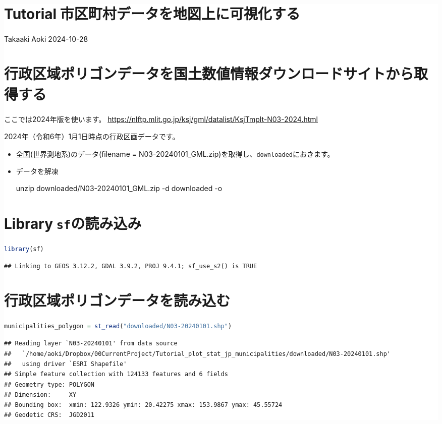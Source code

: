 Tutorial 市区町村データを地図上に可視化する
================
Takaaki Aoki
2024-10-28

# 行政区域ポリゴンデータを国土数値情報ダウンロードサイトから取得する

ここでは2024年版を使います。
<https://nlftp.mlit.go.jp/ksj/gml/datalist/KsjTmplt-N03-2024.html>

2024年（令和6年）1月1日時点の行政区画データです。

- 全国(世界測地系)のデータ(filename =
  N03-20240101_GML.zip)を取得し、`downloaded`におきます。
- データを解凍



    unzip downloaded/N03-20240101_GML.zip -d downloaded -o

# Library `sf`の読み込み

``` r
library(sf)
```

    ## Linking to GEOS 3.12.2, GDAL 3.9.2, PROJ 9.4.1; sf_use_s2() is TRUE

# 行政区域ポリゴンデータを読み込む

``` r
municipalities_polygon = st_read("downloaded/N03-20240101.shp")
```

    ## Reading layer `N03-20240101' from data source 
    ##   `/home/aoki/Dropbox/00CurrentProject/Tutorial_plot_stat_jp_municipalities/downloaded/N03-20240101.shp' 
    ##   using driver `ESRI Shapefile'
    ## Simple feature collection with 124133 features and 6 fields
    ## Geometry type: POLYGON
    ## Dimension:     XY
    ## Bounding box:  xmin: 122.9326 ymin: 20.42275 xmax: 153.9867 ymax: 45.55724
    ## Geodetic CRS:  JGD2011
